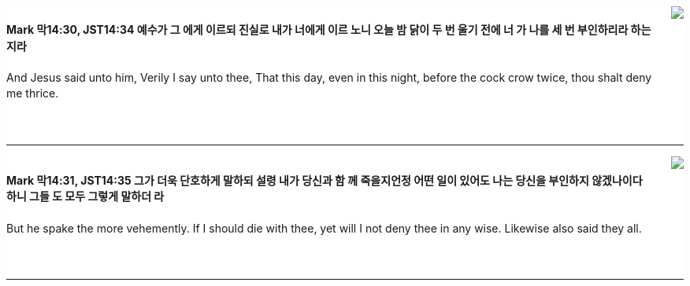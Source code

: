 
<div class="columns">
  <div class="scriptures">
    <br>
    <div class="scripture">
      <b>Mark 막14:30, JST14:34 예수가 그 에게 이르되 진실로 내가 너에게 이르 노니 오늘 밤 닭이 두 번 울기 전에 너 가 나를 세 번 부인하리라 하는지라 
      </b>
    </div>
    <br>
    <div class="scripture">And Jesus said unto him, Verily I say unto thee, That this day, even in this night, before the cock crow twice, thou shalt deny me thrice. 
    </div>
    <br>
    <div class="scripture">
      <b>
      </b>
    </div>
    <br>
    <div class="scripture">
    </div>         
  </div>
  <div class="image-container">
    <img src='../../pictures/picture_68.jpg'>
  </div>
</div>

---

<div class="columns">
  <div class="scriptures">
    <br>
    <div class="scripture">
      <b>Mark 막14:31, JST14:35 그가 더욱 단호하게 말하되 설령 내가 당신과 함 께 죽을지언정 어떤 일이 있어도 나는 당신을 부인하지 않겠나이다 하니 그들 도 모두 그렇게 말하더 라 
      </b>
    </div>
    <br>
    <div class="scripture">But he spake the more vehemently. If I should die with thee, yet will I not deny thee in any wise. Likewise also said they all. 
    </div>
    <br>
    <div class="scripture">
      <b>
      </b>
    </div>
    <br>
    <div class="scripture">
    </div>         
  </div>
  <div class="image-container">
    <img src='../../pictures/picture_152.jpg'>
  </div>
</div>

---